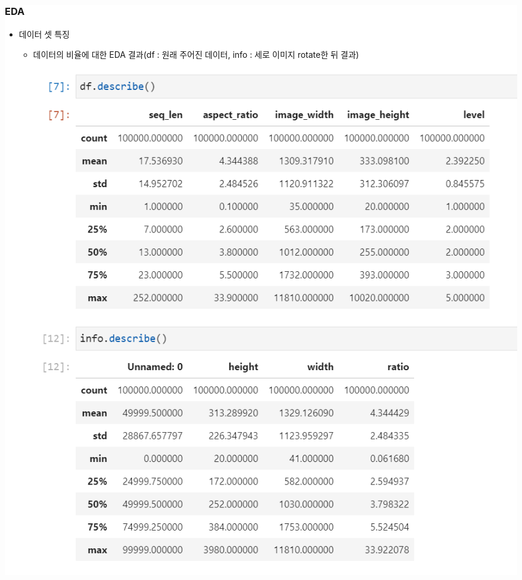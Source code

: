 
### EDA

- 데이터 셋 특징
    - 데이터의 비율에 대한 EDA 결과(df : 원래 주어진 데이터, info : 세로 이미지 rotate한 뒤 결과)

        ![Project%20Detail%20165baa05d74043038a63417017e3a77d/Untitled%203.png](Project%20Detail%20165baa05d74043038a63417017e3a77d/Untitled%203.png)

